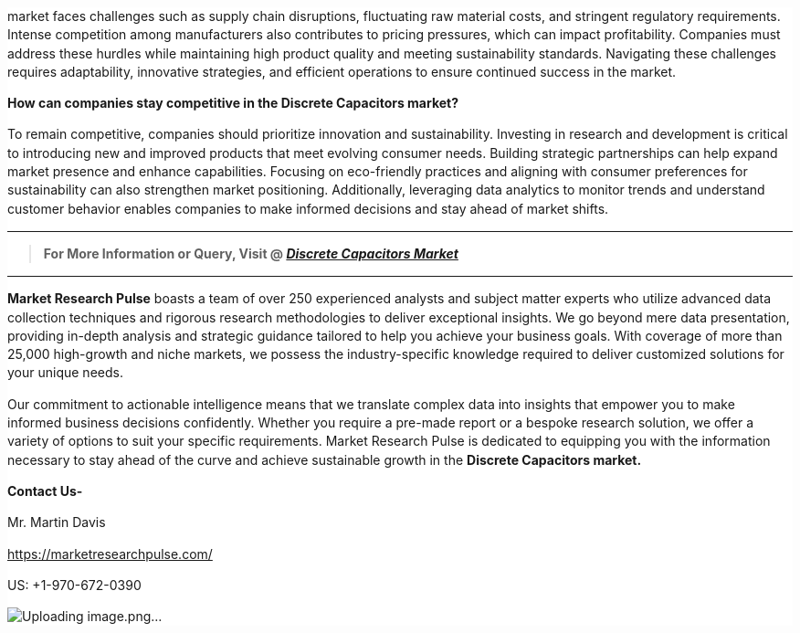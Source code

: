 market faces challenges such as supply chain disruptions, fluctuating raw material costs, and stringent regulatory requirements. Intense competition among manufacturers also contributes to pricing pressures, which can impact profitability. Companies must address these hurdles while maintaining high product quality and meeting sustainability standards. Navigating these challenges requires adaptability, innovative strategies, and efficient operations to ensure continued success in the market.</p><p><strong>How can companies stay competitive in the Discrete Capacitors market?</strong></p><p>To remain competitive, companies should prioritize innovation and sustainability. Investing in research and development is critical to introducing new and improved products that meet evolving consumer needs. Building strategic partnerships can help expand market presence and enhance capabilities. Focusing on eco-friendly practices and aligning with consumer preferences for sustainability can also strengthen market positioning. Additionally, leveraging data analytics to monitor trends and understand customer behavior enables companies to make informed decisions and stay ahead of market shifts.</p><hr /><blockquote><p><strong>For More Information or Query, Visit @&nbsp;<em><a href="https://marketresearchpulse.com/report/67645/discrete-capacitors-market?utm_source=Linkedin&utm_medium=0117">Discrete Capacitors Market</a></em></strong></p></blockquote><hr /><p><strong>Market Research Pulse</strong> boasts a team of over 250 experienced analysts and subject matter experts who utilize advanced data collection techniques and rigorous research methodologies to deliver exceptional insights. We go beyond mere data presentation, providing in-depth analysis and strategic guidance tailored to help you achieve your business goals. With coverage of more than 25,000 high-growth and niche markets, we possess the industry-specific knowledge required to deliver customized solutions for your unique needs.</p><p>Our commitment to actionable intelligence means that we translate complex data into insights that empower you to make informed business decisions confidently. Whether you require a pre-made report or a bespoke research solution, we offer a variety of options to suit your specific requirements. Market Research Pulse is dedicated to equipping you with the information necessary to stay ahead of the curve and achieve sustainable growth in the <strong>Discrete Capacitors market.</strong></p><p><strong>Contact Us-</strong></p><p>Mr. Martin Davis</p><p>https://marketresearchpulse.com/</p><p>US: +1-970-672-0390</p>
![Uploading image.png…]()
